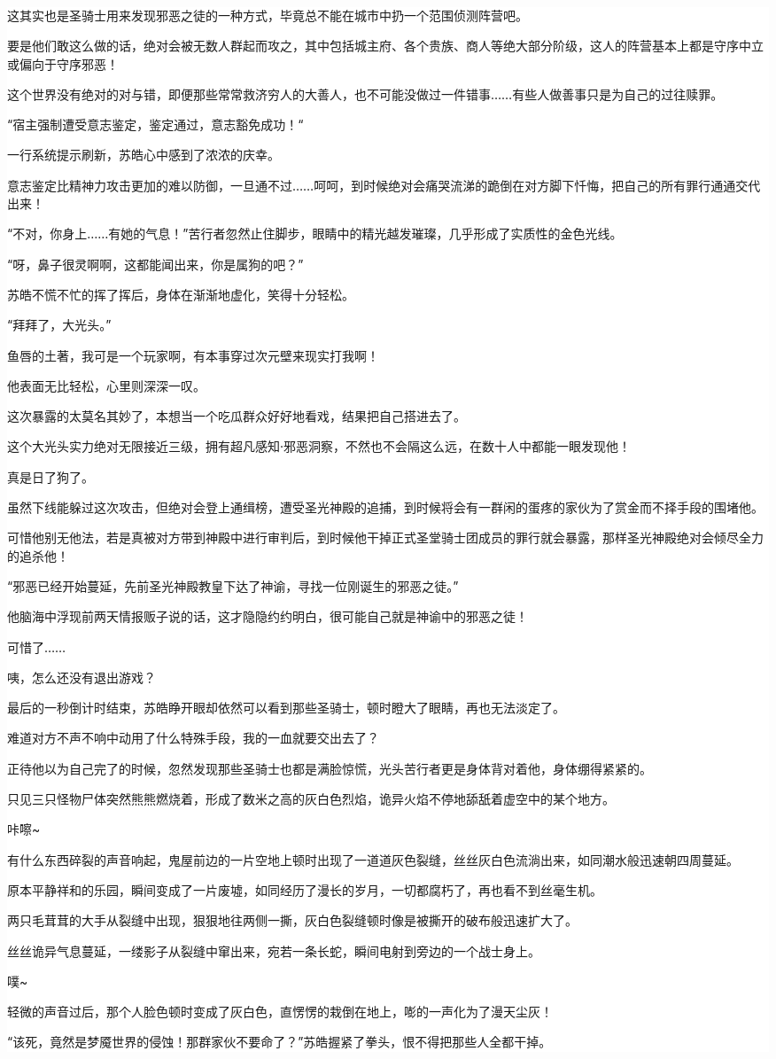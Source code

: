 这其实也是圣骑士用来发现邪恶之徒的一种方式，毕竟总不能在城市中扔一个范围侦测阵营吧。

要是他们敢这么做的话，绝对会被无数人群起而攻之，其中包括城主府、各个贵族、商人等绝大部分阶级，这人的阵营基本上都是守序中立或偏向于守序邪恶！

这个世界没有绝对的对与错，即便那些常常救济穷人的大善人，也不可能没做过一件错事……有些人做善事只是为自己的过往赎罪。

“宿主强制遭受意志鉴定，鉴定通过，意志豁免成功！“

一行系统提示刷新，苏皓心中感到了浓浓的庆幸。

意志鉴定比精神力攻击更加的难以防御，一旦通不过……呵呵，到时候绝对会痛哭流涕的跪倒在对方脚下忏悔，把自己的所有罪行通通交代出来！

“不对，你身上……有她的气息！”苦行者忽然止住脚步，眼睛中的精光越发璀璨，几乎形成了实质性的金色光线。

“呀，鼻子很灵啊啊，这都能闻出来，你是属狗的吧？”

苏皓不慌不忙的挥了挥后，身体在渐渐地虚化，笑得十分轻松。

“拜拜了，大光头。”

鱼唇的土著，我可是一个玩家啊，有本事穿过次元壁来现实打我啊！

他表面无比轻松，心里则深深一叹。

这次暴露的太莫名其妙了，本想当一个吃瓜群众好好地看戏，结果把自己搭进去了。

这个大光头实力绝对无限接近三级，拥有超凡感知·邪恶洞察，不然也不会隔这么远，在数十人中都能一眼发现他！

真是日了狗了。

虽然下线能躲过这次攻击，但绝对会登上通缉榜，遭受圣光神殿的追捕，到时候将会有一群闲的蛋疼的家伙为了赏金而不择手段的围堵他。

可惜他别无他法，若是真被对方带到神殿中进行审判后，到时候他干掉正式圣堂骑士团成员的罪行就会暴露，那样圣光神殿绝对会倾尽全力的追杀他！

“邪恶已经开始蔓延，先前圣光神殿教皇下达了神谕，寻找一位刚诞生的邪恶之徒。”

他脑海中浮现前两天情报贩子说的话，这才隐隐约约明白，很可能自己就是神谕中的邪恶之徒！

可惜了……

咦，怎么还没有退出游戏？

最后的一秒倒计时结束，苏皓睁开眼却依然可以看到那些圣骑士，顿时瞪大了眼睛，再也无法淡定了。

难道对方不声不响中动用了什么特殊手段，我的一血就要交出去了？

正待他以为自己完了的时候，忽然发现那些圣骑士也都是满脸惊慌，光头苦行者更是身体背对着他，身体绷得紧紧的。

只见三只怪物尸体突然熊熊燃烧着，形成了数米之高的灰白色烈焰，诡异火焰不停地舔舐着虚空中的某个地方。

咔嚓~

有什么东西碎裂的声音响起，鬼屋前边的一片空地上顿时出现了一道道灰色裂缝，丝丝灰白色流淌出来，如同潮水般迅速朝四周蔓延。

原本平静祥和的乐园，瞬间变成了一片废墟，如同经历了漫长的岁月，一切都腐朽了，再也看不到丝毫生机。

两只毛茸茸的大手从裂缝中出现，狠狠地往两侧一撕，灰白色裂缝顿时像是被撕开的破布般迅速扩大了。

丝丝诡异气息蔓延，一缕影子从裂缝中窜出来，宛若一条长蛇，瞬间电射到旁边的一个战士身上。

噗~

轻微的声音过后，那个人脸色顿时变成了灰白色，直愣愣的栽倒在地上，嘭的一声化为了漫天尘灰！

“该死，竟然是梦魇世界的侵蚀！那群家伙不要命了？”苏皓握紧了拳头，恨不得把那些人全都干掉。
